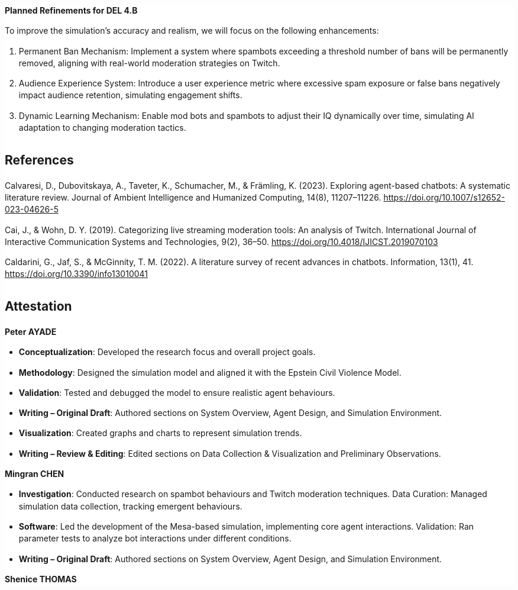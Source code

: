**Planned Refinements for DEL 4.B**

To improve the simulation’s accuracy and realism, we will focus on the following enhancements:

   1. Permanent Ban Mechanism: Implement a system where spambots exceeding a threshold number of bans will be permanently removed, aligning with real-world moderation strategies on Twitch.

   2. Audience Experience System: Introduce a user experience metric where excessive spam exposure or false bans negatively impact audience retention, simulating engagement shifts.

   3. Dynamic Learning Mechanism: Enable mod bots and spambots to adjust their IQ dynamically over time, simulating AI adaptation to changing moderation tactics.

## **References**
Calvaresi, D., Dubovitskaya, A., Taveter, K., Schumacher, M., & Främling, K. (2023). Exploring agent-based chatbots: A systematic literature review. Journal of Ambient Intelligence and Humanized Computing, 14(8), 11207–11226. https://doi.org/10.1007/s12652-023-04626-5 

Cai, J., & Wohn, D. Y. (2019). Categorizing live streaming moderation tools: An analysis of Twitch. International Journal of Interactive Communication Systems and Technologies, 9(2), 36–50. https://doi.org/10.4018/IJICST.2019070103

Caldarini, G., Jaf, S., & McGinnity, T. M. (2022). A literature survey of recent advances in chatbots. Information, 13(1), 41. https://doi.org/10.3390/info13010041

## **Attestation**

**Peter AYADE**

- **Conceptualization**: Developed the research focus and overall project goals.

- **Methodology**: Designed the simulation model and aligned it with the Epstein Civil Violence Model.

- **Validation**: Tested and debugged the model to ensure realistic agent behaviours.

- **Writing – Original Draft**: Authored sections on System Overview, Agent Design, and Simulation Environment.

- **Visualization**: Created graphs and charts to represent simulation trends.

- **Writing – Review & Editing**: Edited sections on Data Collection & Visualization and Preliminary Observations.

**Mingran CHEN**

- **Investigation**: Conducted research on spambot behaviours and Twitch moderation techniques.
Data Curation: Managed simulation data collection, tracking emergent behaviours.

- **Software**: Led the development of the Mesa-based simulation, implementing core agent interactions.
Validation: Ran parameter tests to analyze bot interactions under different conditions.

- **Writing – Original Draft**: Authored sections on System Overview, Agent Design, and Simulation Environment.

**Shenice THOMAS**
